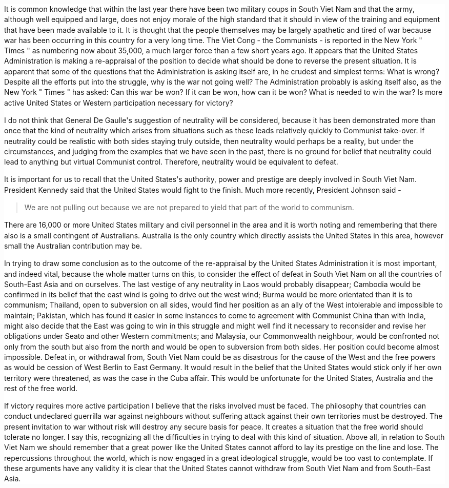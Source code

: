 It is common knowledge that within the last year there have been two military coups in South Viet Nam and that the army, although well equipped and large, does not enjoy morale of the high standard that it should in view of the training and equipment that have been made available to it. It is thought that the people themselves may be largely apathetic and tired of war because war has been occurring in this country for a very long time. The Viet Cong - the Communists - is reported in the New York " Times " as numbering now about  35,000,  a much larger force than a few short years ago. It appears that the United States Administration is making a re-appraisal of the position to decide what should be done to reverse the present situation. It is apparent that some of the questions that the Administration is asking itself are, in he crudest and simplest terms: What is wrong? Despite all the efforts put into the struggle, why is the war not going well? The Administration probably is asking itself also, as the New York " Times " has asked: Can this war be won? If it can be won, how can it be won? What is needed to win the war? Is more active United States or Western participation necessary for victory? 

I do not think that General De Gaulle's suggestion of neutrality will be considered, because it has been demonstrated more than once that the kind of neutrality which arises from situations such as these leads relatively quickly to Communist take-over. If neutrality could be realistic with both sides staying truly outside, then neutrality would perhaps be a reality, but under the circumstances, and judging from the examples that we have seen in the past, there is no ground for belief that neutrality could lead to anything but virtual Communist control. Therefore, neutrality would be equivalent to defeat. 

It is important for us to recall that the United States's authority, power and prestige are deeply involved in South Viet Nam. President Kennedy said that the United States would fight to the finish. Much more recently, President Johnson said - 

  >We are not pulling out because we are not prepared to yield that part of the world to communism. 

There are  16,000  or more United States military and civil personnel in the area and it is worth noting and remembering that there also is a small contingent of Australians. Australia is the only country which directly assists the United States in this area, however small the Australian contribution may be. 

In trying to draw some conclusion as to the outcome of the re-appraisal by the United States Administration it is most important, and indeed vital, because the whole matter turns on this, to consider the effect of defeat in South Viet Nam on all the countries of South-East Asia and on ourselves. The last vestige of any neutrality in Laos would probably disappear; Cambodia would be confirmed in its belief that the east wind is going to drive out the west wind; Burma would be more orientated than it is to communism; Thailand, open to subversion on all sides, would find her position as an ally of the West intolerable and impossible to maintain; Pakistan, which has found it easier in some instances to come to agreement with Communist China than with India, might also decide that the East was going to win in this struggle and might well find it necessary to reconsider and revise her obligations under Seato and other Western commitments; and Malaysia, our Commonwealth neighbour, would be confronted not only from the south but also from the north and would be open to subversion from both sides.  Her  position could become almost impossible. Defeat in, or withdrawal from, South Viet Nam could be as disastrous for the cause of the West and the free powers as would be cession of West Berlin to East Germany. It would result in the belief that the United States would stick only if her own territory were threatened, as was the case in the Cuba affair. This would be unfortunate for the United States, Australia and the rest of the free world. 

If victory requires more active participation I believe that the risks involved must be faced. The philosophy that countries can conduct undeclared guerrilla war against neighbours without suffering attack against their own territories must be destroyed. The present invitation to war without risk will destroy any secure basis for peace. It creates a situation that the free world should tolerate no longer. I say this, recognizing all the difficulties in trying to deal with this kind of situation. Above all, in relation to South Viet Nam we should remember that a great power like the United States cannot afford to lay its prestige on the line and lose. The repercussions throughout the world, which is now engaged in a great ideological struggle, would be too vast to contemplate. If these arguments have any validity it is clear that the United States cannot withdraw from South Viet Nam and from South-East Asia. 

